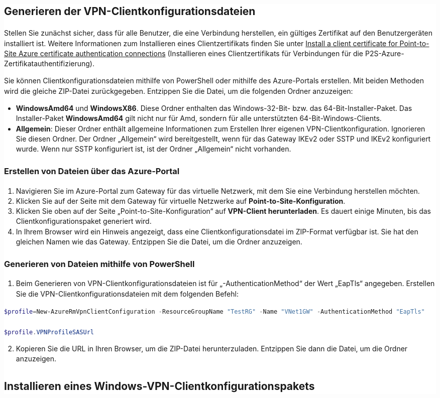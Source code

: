 ## <a name="generate"></a>Generieren der VPN-Clientkonfigurationsdateien

Stellen Sie zunächst sicher, dass für alle Benutzer, die eine Verbindung herstellen, ein gültiges Zertifikat auf den Benutzergeräten installiert ist. Weitere Informationen zum Installieren eines Clientzertifikats finden Sie unter [Install a client certificate for Point-to-Site Azure certificate authentication connections](point-to-site-how-to-vpn-client-install-azure-cert.md) (Installieren eines Clientzertifikats für Verbindungen für die P2S-Azure-Zertifikatauthentifizierung).

Sie können Clientkonfigurationsdateien mithilfe von PowerShell oder mithilfe des Azure-Portals erstellen. Mit beiden Methoden wird die gleiche ZIP-Datei zurückgegeben. Entzippen Sie die Datei, um die folgenden Ordner anzuzeigen:

  * **WindowsAmd64** und **WindowsX86**. Diese Ordner enthalten das Windows-32-Bit- bzw. das 64-Bit-Installer-Paket. Das Installer-Paket **WindowsAmd64** gilt nicht nur für Amd, sondern für alle unterstützten 64-Bit-Windows-Clients.
  * **Allgemein**: Dieser Ordner enthält allgemeine Informationen zum Erstellen Ihrer eigenen VPN-Clientkonfiguration. Ignorieren Sie diesen Ordner. Der Ordner „Allgemein“ wird bereitgestellt, wenn für das Gateway IKEv2 oder SSTP und IKEv2 konfiguriert wurde. Wenn nur SSTP konfiguriert ist, ist der Ordner „Allgemein“ nicht vorhanden.

### <a name="zipportal"></a>Erstellen von Dateien über das Azure-Portal

1. Navigieren Sie im Azure-Portal zum Gateway für das virtuelle Netzwerk, mit dem Sie eine Verbindung herstellen möchten.
2. Klicken Sie auf der Seite mit dem Gateway für virtuelle Netzwerke auf **Point-to-Site-Konfiguration**.
3. Klicken Sie oben auf der Seite „Point-to-Site-Konfiguration“ auf **VPN-Client herunterladen**. Es dauert einige Minuten, bis das Clientkonfigurationspaket generiert wird.
4. In Ihrem Browser wird ein Hinweis angezeigt, dass eine Clientkonfigurationsdatei im ZIP-Format verfügbar ist. Sie hat den gleichen Namen wie das Gateway. Entzippen Sie die Datei, um die Ordner anzuzeigen.

### <a name="zipps"></a>Generieren von Dateien mithilfe von PowerShell

1. Beim Generieren von VPN-Clientkonfigurationsdateien ist für „-AuthenticationMethod“ der Wert „EapTls“ angegeben. Erstellen Sie die VPN-Clientkonfigurationsdateien mit dem folgenden Befehl:

  ```powershell
  $profile=New-AzureRmVpnClientConfiguration -ResourceGroupName "TestRG" -Name "VNet1GW" -AuthenticationMethod "EapTls"

  $profile.VPNProfileSASUrl
  ```
2. Kopieren Sie die URL in Ihren Browser, um die ZIP-Datei herunterzuladen. Entzippen Sie dann die Datei, um die Ordner anzuzeigen.

## <a name="installwin"></a>Installieren eines Windows-VPN-Clientkonfigurationspakets
